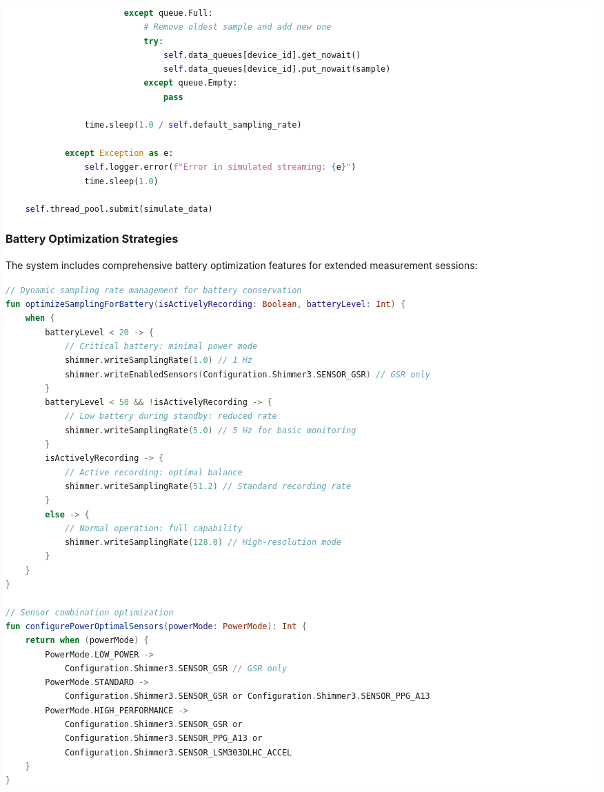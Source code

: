 ```python
                        except queue.Full:
                            # Remove oldest sample and add new one
                            try:
                                self.data_queues[device_id].get_nowait()
                                self.data_queues[device_id].put_nowait(sample)
                            except queue.Empty:
                                pass
                
                time.sleep(1.0 / self.default_sampling_rate)
                
            except Exception as e:
                self.logger.error(f"Error in simulated streaming: {e}")
                time.sleep(1.0)
    
    self.thread_pool.submit(simulate_data)
```

### Battery Optimization Strategies

The system includes comprehensive battery optimization features for extended measurement sessions:

```kotlin
// Dynamic sampling rate management for battery conservation
fun optimizeSamplingForBattery(isActivelyRecording: Boolean, batteryLevel: Int) {
    when {
        batteryLevel < 20 -> {
            // Critical battery: minimal power mode
            shimmer.writeSamplingRate(1.0) // 1 Hz 
            shimmer.writeEnabledSensors(Configuration.Shimmer3.SENSOR_GSR) // GSR only
        }
        batteryLevel < 50 && !isActivelyRecording -> {
            // Low battery during standby: reduced rate
            shimmer.writeSamplingRate(5.0) // 5 Hz for basic monitoring
        }
        isActivelyRecording -> {
            // Active recording: optimal balance
            shimmer.writeSamplingRate(51.2) // Standard recording rate
        }
        else -> {
            // Normal operation: full capability
            shimmer.writeSamplingRate(128.0) // High-resolution mode
        }
    }
}

// Sensor combination optimization
fun configurePowerOptimalSensors(powerMode: PowerMode): Int {
    return when (powerMode) {
        PowerMode.LOW_POWER -> 
            Configuration.Shimmer3.SENSOR_GSR // GSR only
        PowerMode.STANDARD -> 
            Configuration.Shimmer3.SENSOR_GSR or Configuration.Shimmer3.SENSOR_PPG_A13
        PowerMode.HIGH_PERFORMANCE -> 
            Configuration.Shimmer3.SENSOR_GSR or 
            Configuration.Shimmer3.SENSOR_PPG_A13 or 
            Configuration.Shimmer3.SENSOR_LSM303DLHC_ACCEL
    }
}
```
